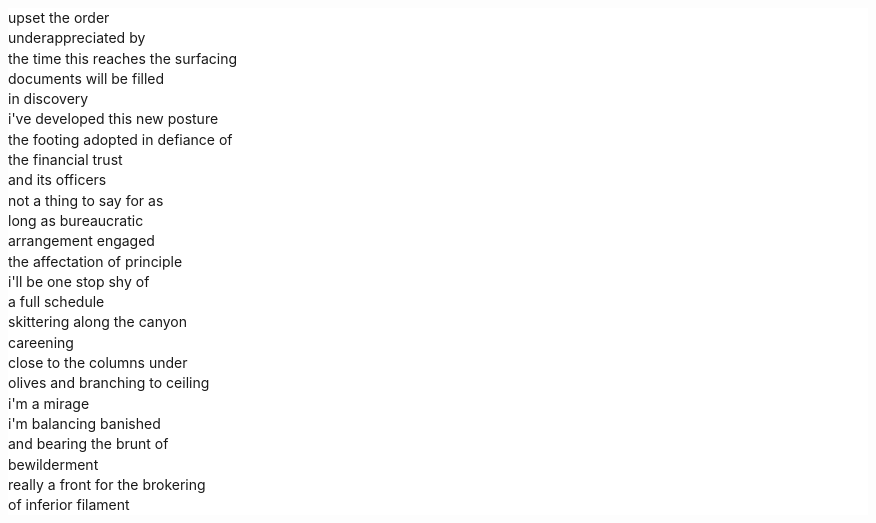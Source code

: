upset the order  
underappreciated by   
the time this reaches the surfacing  
documents will be filled  
in discovery  
i've developed this new posture  
the footing adopted in defiance of  
the financial trust  
and its officers  
not a thing to say for as  
long as bureaucratic  
arrangement engaged  
the affectation of principle  
i'll be one stop shy of  
a full schedule  
skittering along the canyon  
careening  
close to the columns under  
olives and branching to ceiling  
i'm a mirage  
i'm balancing banished  
and bearing the brunt of  
bewilderment  
really a front for the brokering  
of inferior filament 
